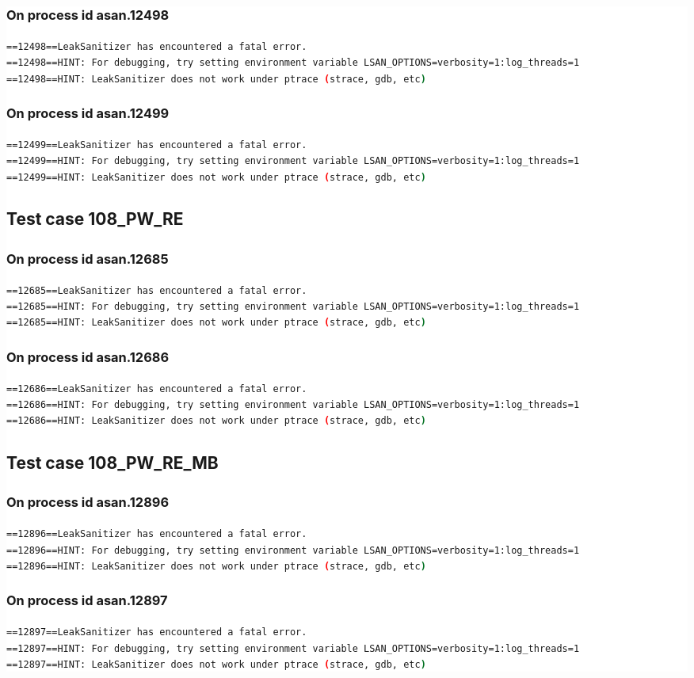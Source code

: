 ### On process id asan.12498

```bash
==12498==LeakSanitizer has encountered a fatal error.
==12498==HINT: For debugging, try setting environment variable LSAN_OPTIONS=verbosity=1:log_threads=1
==12498==HINT: LeakSanitizer does not work under ptrace (strace, gdb, etc)
```

### On process id asan.12499

```bash
==12499==LeakSanitizer has encountered a fatal error.
==12499==HINT: For debugging, try setting environment variable LSAN_OPTIONS=verbosity=1:log_threads=1
==12499==HINT: LeakSanitizer does not work under ptrace (strace, gdb, etc)
```

## Test case 108_PW_RE

### On process id asan.12685

```bash
==12685==LeakSanitizer has encountered a fatal error.
==12685==HINT: For debugging, try setting environment variable LSAN_OPTIONS=verbosity=1:log_threads=1
==12685==HINT: LeakSanitizer does not work under ptrace (strace, gdb, etc)
```

### On process id asan.12686

```bash
==12686==LeakSanitizer has encountered a fatal error.
==12686==HINT: For debugging, try setting environment variable LSAN_OPTIONS=verbosity=1:log_threads=1
==12686==HINT: LeakSanitizer does not work under ptrace (strace, gdb, etc)
```

## Test case 108_PW_RE_MB

### On process id asan.12896

```bash
==12896==LeakSanitizer has encountered a fatal error.
==12896==HINT: For debugging, try setting environment variable LSAN_OPTIONS=verbosity=1:log_threads=1
==12896==HINT: LeakSanitizer does not work under ptrace (strace, gdb, etc)
```

### On process id asan.12897

```bash
==12897==LeakSanitizer has encountered a fatal error.
==12897==HINT: For debugging, try setting environment variable LSAN_OPTIONS=verbosity=1:log_threads=1
==12897==HINT: LeakSanitizer does not work under ptrace (strace, gdb, etc)
```
